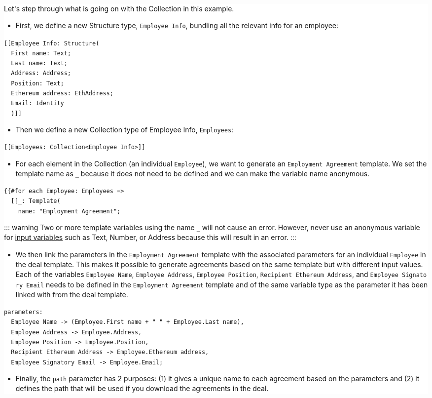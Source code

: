 Let's step through what is going on with the Collection in this example.

- First, we define a new Structure type, `Employee Info`, bundling all the relevant info for an employee:

```
[[Employee Info: Structure(
  First name: Text;
  Last name: Text;
  Address: Address;
  Position: Text;
  Ethereum address: EthAddress;
  Email: Identity
  )]]
```

- Then we define a new Collection type of Employee Info, `Employees`:

```
[[Employees: Collection<Employee Info>]]
```

- For each element in the Collection (an individual `Employee`), we want to generate an `Employment Agreement` template. We set the template name as `_` because it does not need to be defined and we can make the variable name anonymous.

```
{{#for each Employee: Employees =>
  [[_: Template(
    name: "Employment Agreement";
```

::: warning
Two or more template variables using the name `_` will not cause an error. However, never use an anonymous variable for [input variables](#variables) such as Text, Number, or Address because this will result in an error.
:::

- We then link the parameters in the `Employment Agreement` template with the associated parameters for an individual `Employee` in the deal template. This makes it possible to generate agreements based on the same template but with different input values. Each of the variables `Employee Name`, `Employee Address`, `Employee Position`, `Recipient Ethereum Address`, and `Employee Signatory Email` needs to be defined in the `Employment Agreement` template and of the same variable type as the parameter it has been linked with from the deal template.

```
parameters:
  Employee Name -> (Employee.First name + " " + Employee.Last name),
  Employee Address -> Employee.Address,
  Employee Position -> Employee.Position,
  Recipient Ethereum Address -> Employee.Ethereum address,
  Employee Signatory Email -> Employee.Email;
```

- Finally, the `path` parameter has 2 purposes: (1) it gives a unique name to each agreement based on the parameters and (2) it defines the path that will be used if you download the agreements in the deal.
